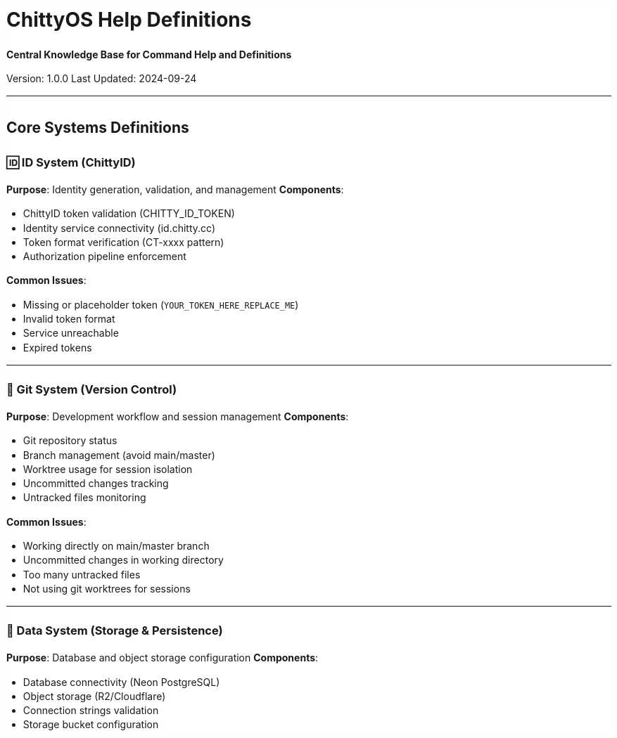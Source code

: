 # ChittyOS Help Definitions
**Central Knowledge Base for Command Help and Definitions**

Version: 1.0.0
Last Updated: 2024-09-24

---

## Core Systems Definitions

### 🆔 ID System (ChittyID)
**Purpose**: Identity generation, validation, and management
**Components**:
- ChittyID token validation (CHITTY_ID_TOKEN)
- Identity service connectivity (id.chitty.cc)
- Token format verification (CT-xxxx pattern)
- Authorization pipeline enforcement

**Common Issues**:
- Missing or placeholder token (`YOUR_TOKEN_HERE_REPLACE_ME`)
- Invalid token format
- Service unreachable
- Expired tokens

---

### 🔀 Git System (Version Control)
**Purpose**: Development workflow and session management
**Components**:
- Git repository status
- Branch management (avoid main/master)
- Worktree usage for session isolation
- Uncommitted changes tracking
- Untracked files monitoring

**Common Issues**:
- Working directly on main/master branch
- Uncommitted changes in working directory
- Too many untracked files
- Not using git worktrees for sessions

---

### 💾 Data System (Storage & Persistence)
**Purpose**: Database and object storage configuration
**Components**:
- Database connectivity (Neon PostgreSQL)
- Object storage (R2/Cloudflare)
- Connection strings validation
- Storage bucket configuration
